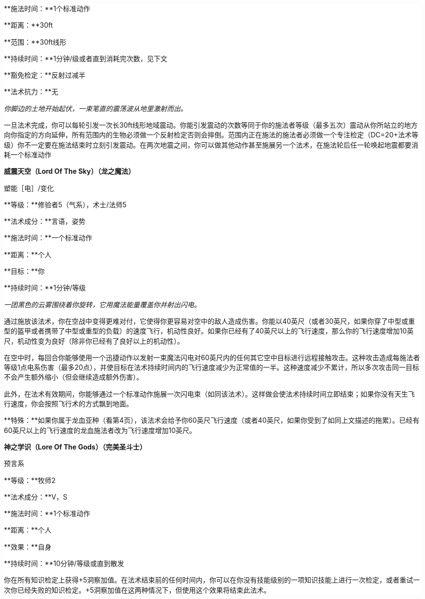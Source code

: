 **施法时间：**1个标准动作

**距离：**30ft

**范围：**30ft线形

**持续时间：**1分钟/级或者直到消耗完次数，见下文

**豁免检定：**反射过减半

**法术抗力：**无

*你脚边的土地开始起伏，一束笔直的震荡波从地里激射而出。*

一旦法术完成，你可以每轮引发一次长30ft线形地域震动。你能引发震动的次数等同于你的施法者等级（最多五次）震动从你所站立的地方向你指定的方向延伸，所有范围内的生物必须做一个反射检定否则会摔倒。范围内正在施法的施法者必须做一个专注检定（DC=20+法术等级）你不一定要在施法结束时立刻引发震动。在两次地震之间，你可以做其他动作甚至施展另一个法术，在施法轮后任一轮唤起地震都要消耗一个标准动作

 

**威震天空（Lord Of The Sky）（龙之魔法）**

塑能［电］/变化

**等级：**修验者5（气系），术士/法师5

**法术成分：**言语，姿势

**施法时间：**一个标准动作

**距离：**个人

**目标：**你

**持续时间：**1分钟/等级

*一团黑色的云雾围绕着你旋转，它用魔法能量覆盖你并射出闪电。*

通过施放该法术，你在空战中变得更难对付，它使得你更容易对空中的敌人造成伤害。你能以40英尺（或者30英尺，如果你穿了中型或重型的盔甲或者携带了中型或重型的负载）的速度飞行，机动性良好。如果你已经有了40英尺以上的飞行速度，那么你的飞行速度增加10英尺，机动性变为良好（除非你已经有了良好以上的机动性）。

在空中时，每回合你能够使用一个迅捷动作以发射一束魔法闪电对60英尺内的任何其它空中目标进行远程接触攻击。这种攻击造成每施法者等级1点电系伤害（最多20点），并使目标在法术持续时间内的飞行速度减少为正常值的一半。这种速度减少不累计，所以多次攻击同一目标不会产生额外缩小（但会继续造成额外伤害）。

此外，在法术有效期间，你能够通过一个标准动作施展一次闪电束（如同该法术）。这样做会使法术持续时间立即结束；如果你没有天生飞行速度，你会按照飞行术的方式飘到地面。

**特殊：**如果你属于龙血亚种（看第4页），该法术会给予你60英尺飞行速度（或者40英尺，如果你受到了如同上文描述的拖累）。已经有60英尺以上的飞行速度的龙血施法者改为飞行速度增加10英尺。

 

**神之学识（Lore Of The Gods）（完美圣斗士）**

预言系

**等级：**牧师2

**法术成分：**V，S

**施法时间：**1个标准动作

**距离：**个人

**效果：**自身

**持续时间：**10分钟/等级或直到散发

你在所有知识检定上获得+5洞察加值。在法术结束前的任何时间内，你可以在你没有技能级别的一项知识技能上进行一次检定，或者重试一次你已经失败的知识检定。+5洞察加值在这两种情况下，但使用这个效果将结束此法术。
